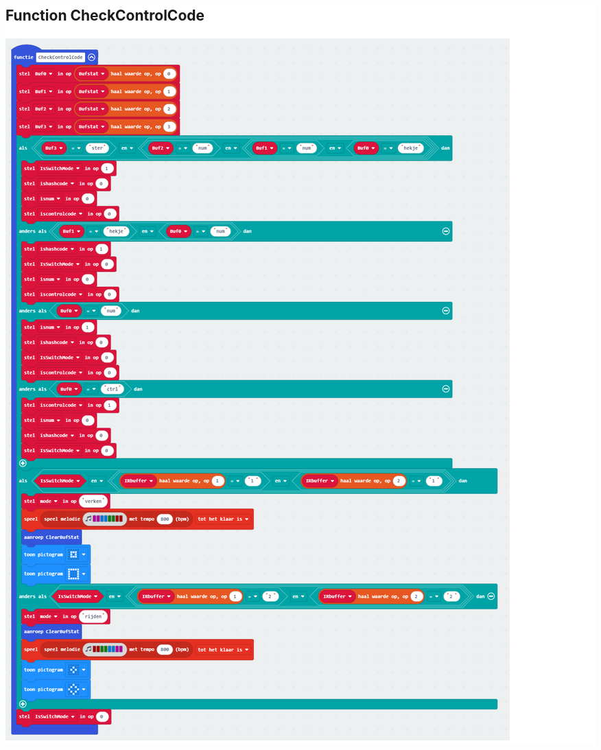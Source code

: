 ## Function CheckControlCode
![Main Program](plaatjes/Zintuigen_functie_CheckControlCode.png) <br/>
